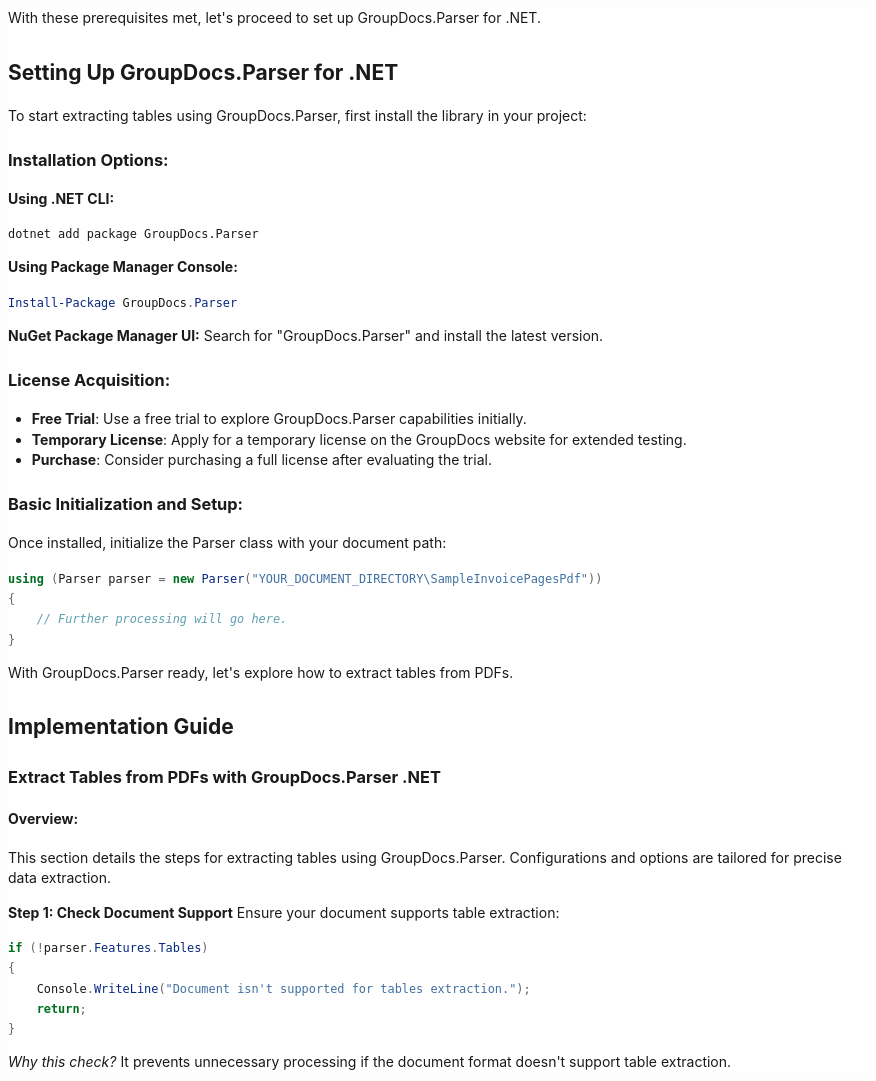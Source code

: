 With these prerequisites met, let's proceed to set up GroupDocs.Parser for .NET.

## Setting Up GroupDocs.Parser for .NET

To start extracting tables using GroupDocs.Parser, first install the library in your project:

### Installation Options:
**Using .NET CLI:**
```bash
dotnet add package GroupDocs.Parser
```

**Using Package Manager Console:**
```powershell
Install-Package GroupDocs.Parser
```

**NuGet Package Manager UI:**
Search for "GroupDocs.Parser" and install the latest version.

### License Acquisition:
- **Free Trial**: Use a free trial to explore GroupDocs.Parser capabilities initially.
- **Temporary License**: Apply for a temporary license on the GroupDocs website for extended testing.
- **Purchase**: Consider purchasing a full license after evaluating the trial.

### Basic Initialization and Setup:
Once installed, initialize the Parser class with your document path:

```csharp
using (Parser parser = new Parser("YOUR_DOCUMENT_DIRECTORY\SampleInvoicePagesPdf"))
{
    // Further processing will go here.
}
```
With GroupDocs.Parser ready, let's explore how to extract tables from PDFs.

## Implementation Guide

### Extract Tables from PDFs with GroupDocs.Parser .NET

#### Overview:
This section details the steps for extracting tables using GroupDocs.Parser. Configurations and options are tailored for precise data extraction.

**Step 1: Check Document Support**
Ensure your document supports table extraction:

```csharp
if (!parser.Features.Tables)
{
    Console.WriteLine("Document isn't supported for tables extraction.");
    return;
}
```
*Why this check?* It prevents unnecessary processing if the document format doesn't support table extraction.
